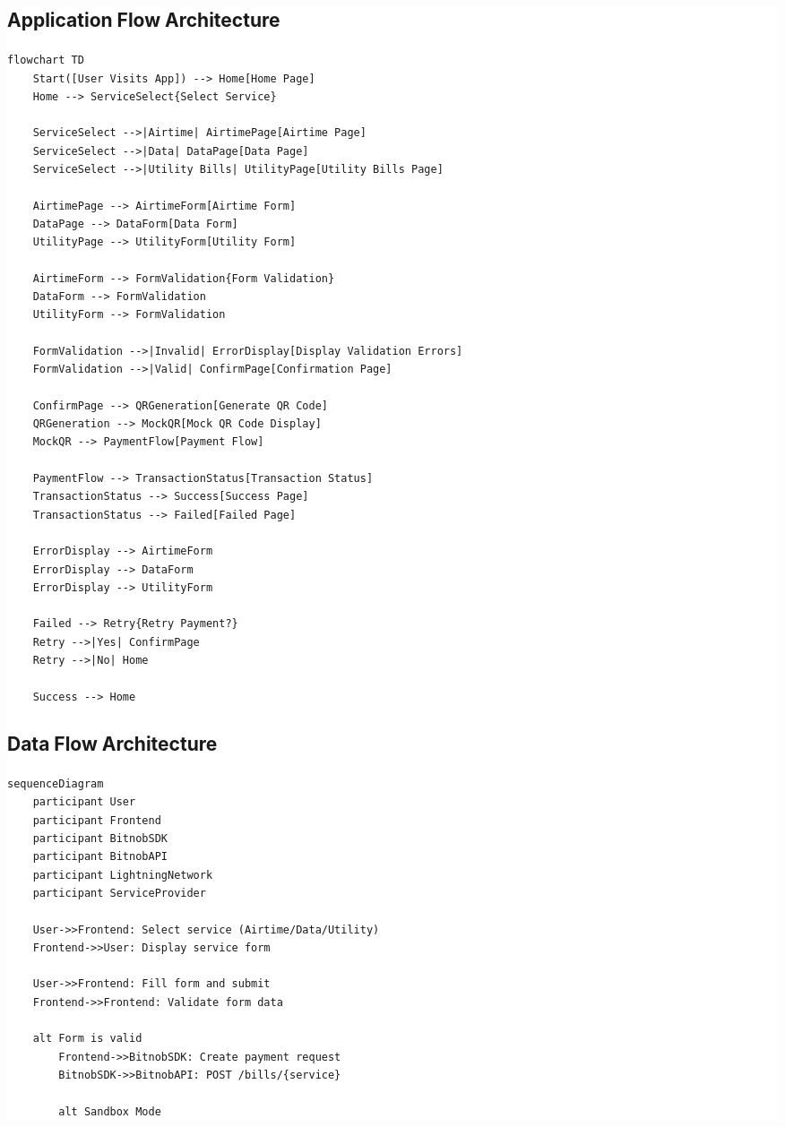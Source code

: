 ## Application Flow Architecture

```mermaid
flowchart TD
    Start([User Visits App]) --> Home[Home Page]
    Home --> ServiceSelect{Select Service}
    
    ServiceSelect -->|Airtime| AirtimePage[Airtime Page]
    ServiceSelect -->|Data| DataPage[Data Page]
    ServiceSelect -->|Utility Bills| UtilityPage[Utility Bills Page]
    
    AirtimePage --> AirtimeForm[Airtime Form]
    DataPage --> DataForm[Data Form] 
    UtilityPage --> UtilityForm[Utility Form]
    
    AirtimeForm --> FormValidation{Form Validation}
    DataForm --> FormValidation
    UtilityForm --> FormValidation
    
    FormValidation -->|Invalid| ErrorDisplay[Display Validation Errors]
    FormValidation -->|Valid| ConfirmPage[Confirmation Page]
    
    ConfirmPage --> QRGeneration[Generate QR Code]
    QRGeneration --> MockQR[Mock QR Code Display]
    MockQR --> PaymentFlow[Payment Flow]
    
    PaymentFlow --> TransactionStatus[Transaction Status]
    TransactionStatus --> Success[Success Page]
    TransactionStatus --> Failed[Failed Page]
    
    ErrorDisplay --> AirtimeForm
    ErrorDisplay --> DataForm
    ErrorDisplay --> UtilityForm
    
    Failed --> Retry{Retry Payment?}
    Retry -->|Yes| ConfirmPage
    Retry -->|No| Home
    
    Success --> Home
```

## Data Flow Architecture

```mermaid
sequenceDiagram
    participant User
    participant Frontend
    participant BitnobSDK
    participant BitnobAPI
    participant LightningNetwork
    participant ServiceProvider

    User->>Frontend: Select service (Airtime/Data/Utility)
    Frontend->>User: Display service form
    
    User->>Frontend: Fill form and submit
    Frontend->>Frontend: Validate form data
    
    alt Form is valid
        Frontend->>BitnobSDK: Create payment request
        BitnobSDK->>BitnobAPI: POST /bills/{service}
        
        alt Sandbox Mode
```